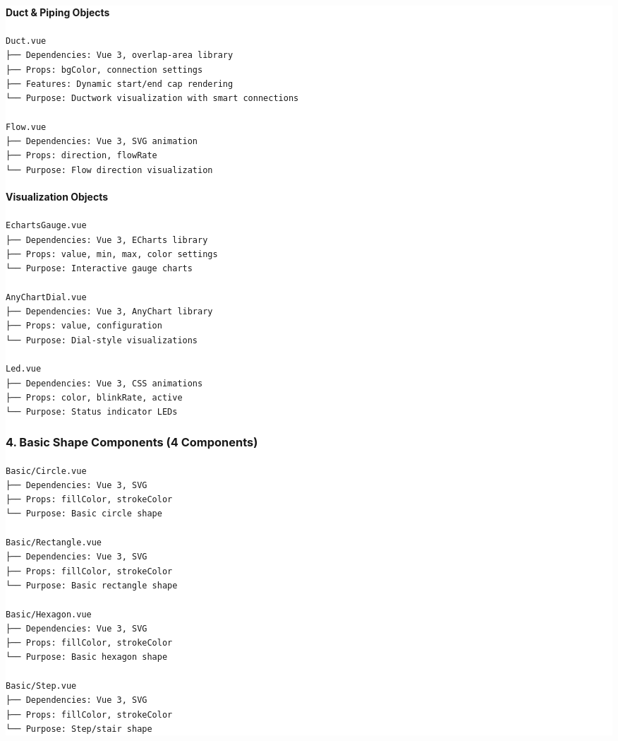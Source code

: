 #### Duct & Piping Objects
```
Duct.vue
├── Dependencies: Vue 3, overlap-area library
├── Props: bgColor, connection settings
├── Features: Dynamic start/end cap rendering
└── Purpose: Ductwork visualization with smart connections

Flow.vue
├── Dependencies: Vue 3, SVG animation
├── Props: direction, flowRate
└── Purpose: Flow direction visualization
```

#### Visualization Objects
```
EchartsGauge.vue
├── Dependencies: Vue 3, ECharts library
├── Props: value, min, max, color settings
└── Purpose: Interactive gauge charts

AnyChartDial.vue
├── Dependencies: Vue 3, AnyChart library
├── Props: value, configuration
└── Purpose: Dial-style visualizations

Led.vue
├── Dependencies: Vue 3, CSS animations
├── Props: color, blinkRate, active
└── Purpose: Status indicator LEDs
```

### 4. **Basic Shape Components (4 Components)**

```
Basic/Circle.vue
├── Dependencies: Vue 3, SVG
├── Props: fillColor, strokeColor
└── Purpose: Basic circle shape

Basic/Rectangle.vue
├── Dependencies: Vue 3, SVG
├── Props: fillColor, strokeColor
└── Purpose: Basic rectangle shape

Basic/Hexagon.vue
├── Dependencies: Vue 3, SVG
├── Props: fillColor, strokeColor
└── Purpose: Basic hexagon shape

Basic/Step.vue
├── Dependencies: Vue 3, SVG
├── Props: fillColor, strokeColor
└── Purpose: Step/stair shape
```
